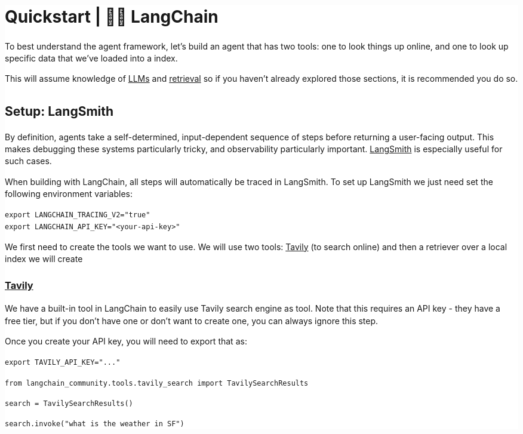 # Quickstart | 🦜️🔗 LangChain
To best understand the agent framework, let’s build an agent that has two tools: one to look things up online, and one to look up specific data that we’ve loaded into a index.

This will assume knowledge of [LLMs](https://python.langchain.com/docs/modules/model_io/) and [retrieval](https://python.langchain.com/docs/modules/data_connection/) so if you haven’t already explored those sections, it is recommended you do so.

Setup: LangSmith[​](#setup-langsmith "Direct link to Setup: LangSmith")
-----------------------------------------------------------------------

By definition, agents take a self-determined, input-dependent sequence of steps before returning a user-facing output. This makes debugging these systems particularly tricky, and observability particularly important. [LangSmith](https://python.langchain.com/docs/langsmith/) is especially useful for such cases.

When building with LangChain, all steps will automatically be traced in LangSmith. To set up LangSmith we just need set the following environment variables:

```
export LANGCHAIN_TRACING_V2="true"
export LANGCHAIN_API_KEY="<your-api-key>"

```


We first need to create the tools we want to use. We will use two tools: [Tavily](https://python.langchain.com/docs/integrations/tools/tavily_search/) (to search online) and then a retriever over a local index we will create

### [Tavily](https://python.langchain.com/docs/integrations/tools/tavily_search/)[​](#tavily "Direct link to tavily")

We have a built-in tool in LangChain to easily use Tavily search engine as tool. Note that this requires an API key - they have a free tier, but if you don’t have one or don’t want to create one, you can always ignore this step.

Once you create your API key, you will need to export that as:

```
export TAVILY_API_KEY="..."

```


```
from langchain_community.tools.tavily_search import TavilySearchResults

```


```
search = TavilySearchResults()

```


```
search.invoke("what is the weather in SF")

```
